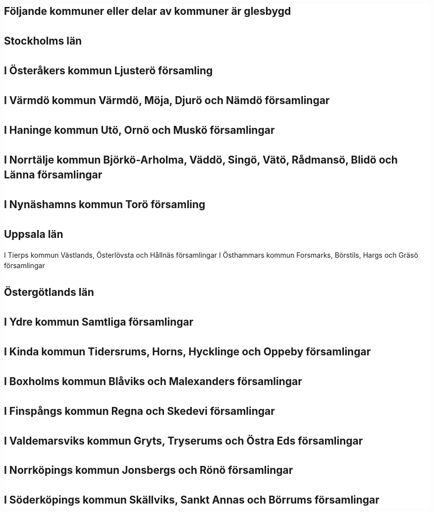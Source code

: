 ## Följande kommuner eller delar av kommuner är glesbygd

## Stockholms län

## I Österåkers kommun     Ljusterö församling

## I Värmdö kommun         Värmdö, Möja, Djurö och Nämdö församlingar

## I Haninge kommun        Utö, Ornö och Muskö församlingar

## I Norrtälje kommun      Björkö-Arholma, Väddö, Singö, Vätö, Rådmansö, Blidö och Länna församlingar

## I Nynäshamns kommun     Torö församling

## Uppsala län

I Tierps kommun         Västlands, Österlövsta och Hållnäs församlingar I Östhammars kommun     Forsmarks, Börstils, Hargs och Gräsö församlingar

## Östergötlands län

## I Ydre kommun           Samtliga församlingar

## I Kinda kommun          Tidersrums, Horns, Hycklinge och Oppeby församlingar

## I Boxholms kommun       Blåviks och Malexanders församlingar

## I Finspångs kommun      Regna och Skedevi församlingar

## I Valdemarsviks kommun  Gryts, Tryserums och Östra Eds församlingar

## I Norrköpings kommun    Jonsbergs och Rönö församlingar

## I Söderköpings kommun   Skällviks, Sankt Annas och Börrums församlingar
